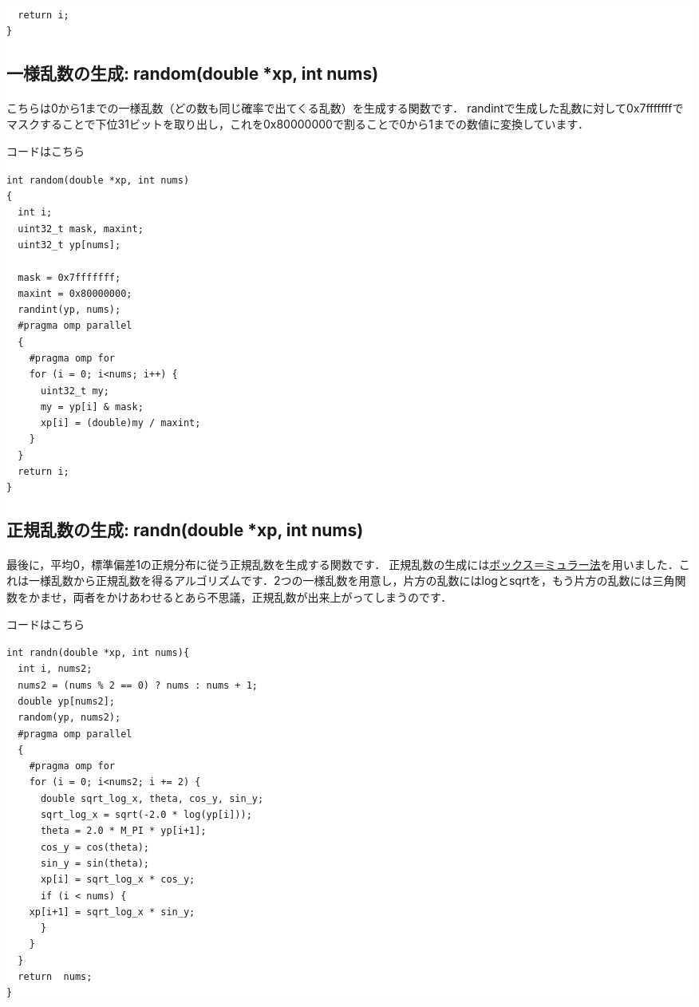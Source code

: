```c:randint
  return i;
}
```

## 一様乱数の生成: random(double *xp, int nums) 
こちらは0から1までの一様乱数（どの数も同じ確率で出てくる乱数）を生成する関数です．
randintで生成した乱数に対して0x7fffffffでマスクすることで下位31ビットを取り出し，これを0x80000000で割ることで0から1までの数値に変換しています．

コードはこちら

```c:random
int random(double *xp, int nums) 
{
  int i;
  uint32_t mask, maxint;
  uint32_t yp[nums];

  mask = 0x7fffffff;
  maxint = 0x80000000;
  randint(yp, nums);
  #pragma omp parallel
  {
    #pragma omp for
    for (i = 0; i<nums; i++) {
      uint32_t my;
      my = yp[i] & mask;
      xp[i] = (double)my / maxint;
    }
  }
  return i;
}
```

## 正規乱数の生成: randn(double *xp, int nums) 
最後に，平均0，標準偏差1の正規分布に従う正規乱数を生成する関数です．
正規乱数の生成には[ボックス＝ミュラー法](https://ja.wikipedia.org/wiki/%E3%83%9C%E3%83%83%E3%82%AF%E3%82%B9%EF%BC%9D%E3%83%9F%E3%83%A5%E3%83%A9%E3%83%BC%E6%B3%95)を用いました．これは一様乱数から正規乱数を得るアルゴリズムです．2つの一様乱数を用意し，片方の乱数にはlogとsqrtを，もう片方の乱数には三角関数をかませ，両者をかけあわせるとあら不思議，正規乱数が出来上がってしまうのです．

コードはこちら

```c:randn
int randn(double *xp, int nums){
  int i, nums2;
  nums2 = (nums % 2 == 0) ? nums : nums + 1;
  double yp[nums2];
  random(yp, nums2);
  #pragma omp parallel
  {
    #pragma omp for
    for (i = 0; i<nums2; i += 2) {
      double sqrt_log_x, theta, cos_y, sin_y;
      sqrt_log_x = sqrt(-2.0 * log(yp[i]));
      theta = 2.0 * M_PI * yp[i+1];
      cos_y = cos(theta);
      sin_y = sin(theta);
      xp[i] = sqrt_log_x * cos_y;
      if (i < nums) {
	xp[i+1] = sqrt_log_x * sin_y;
      }
    }
  }
  return  nums;
}
```